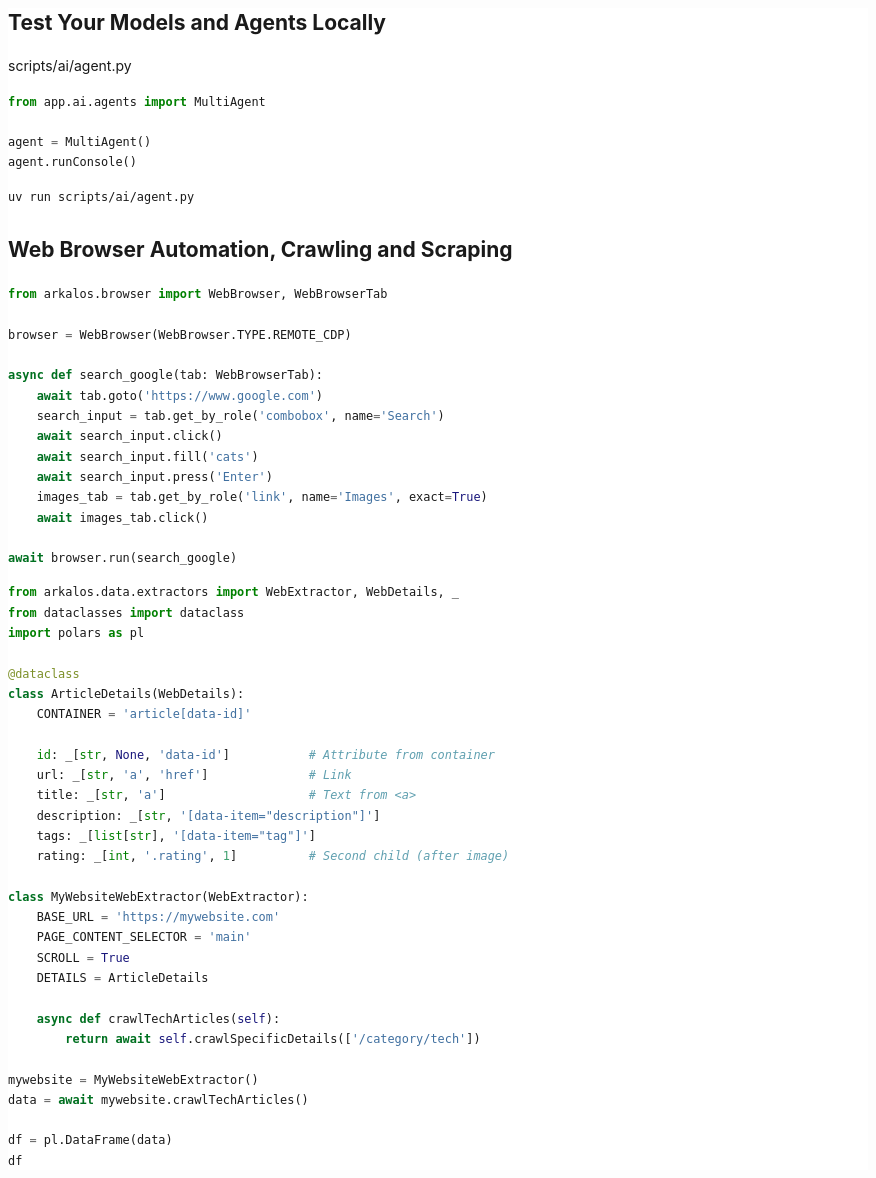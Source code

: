 

## Test Your Models and Agents Locally

scripts/ai/agent.py

```python
from app.ai.agents import MultiAgent

agent = MultiAgent()
agent.runConsole()
```

```bash
uv run scripts/ai/agent.py
```


## Web Browser Automation, Crawling and Scraping

```python
from arkalos.browser import WebBrowser, WebBrowserTab

browser = WebBrowser(WebBrowser.TYPE.REMOTE_CDP)

async def search_google(tab: WebBrowserTab):
    await tab.goto('https://www.google.com')
    search_input = tab.get_by_role('combobox', name='Search')
    await search_input.click()
    await search_input.fill('cats')
    await search_input.press('Enter')
    images_tab = tab.get_by_role('link', name='Images', exact=True)
    await images_tab.click()

await browser.run(search_google)
```

```python
from arkalos.data.extractors import WebExtractor, WebDetails, _
from dataclasses import dataclass
import polars as pl

@dataclass
class ArticleDetails(WebDetails):
    CONTAINER = 'article[data-id]'

    id: _[str, None, 'data-id']           # Attribute from container
    url: _[str, 'a', 'href']              # Link
    title: _[str, 'a']                    # Text from <a>
    description: _[str, '[data-item="description"]']
    tags: _[list[str], '[data-item="tag"]']
    rating: _[int, '.rating', 1]          # Second child (after image)

class MyWebsiteWebExtractor(WebExtractor):
    BASE_URL = 'https://mywebsite.com'
    PAGE_CONTENT_SELECTOR = 'main'
    SCROLL = True
    DETAILS = ArticleDetails

    async def crawlTechArticles(self):
        return await self.crawlSpecificDetails(['/category/tech'])

mywebsite = MyWebsiteWebExtractor()
data = await mywebsite.crawlTechArticles()

df = pl.DataFrame(data)
df
```